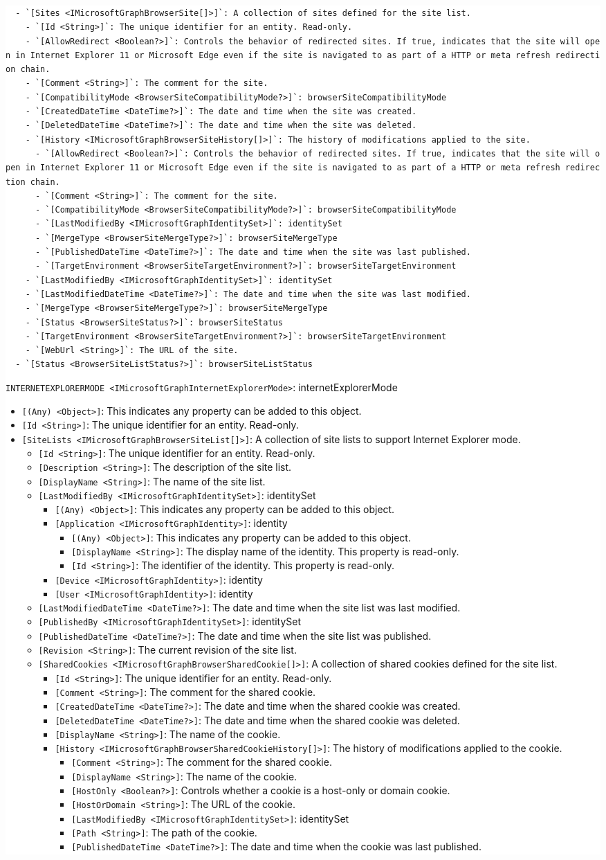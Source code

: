       - `[Sites <IMicrosoftGraphBrowserSite[]>]`: A collection of sites defined for the site list.
        - `[Id <String>]`: The unique identifier for an entity. Read-only.
        - `[AllowRedirect <Boolean?>]`: Controls the behavior of redirected sites. If true, indicates that the site will open in Internet Explorer 11 or Microsoft Edge even if the site is navigated to as part of a HTTP or meta refresh redirection chain.
        - `[Comment <String>]`: The comment for the site.
        - `[CompatibilityMode <BrowserSiteCompatibilityMode?>]`: browserSiteCompatibilityMode
        - `[CreatedDateTime <DateTime?>]`: The date and time when the site was created.
        - `[DeletedDateTime <DateTime?>]`: The date and time when the site was deleted.
        - `[History <IMicrosoftGraphBrowserSiteHistory[]>]`: The history of modifications applied to the site.
          - `[AllowRedirect <Boolean?>]`: Controls the behavior of redirected sites. If true, indicates that the site will open in Internet Explorer 11 or Microsoft Edge even if the site is navigated to as part of a HTTP or meta refresh redirection chain.
          - `[Comment <String>]`: The comment for the site.
          - `[CompatibilityMode <BrowserSiteCompatibilityMode?>]`: browserSiteCompatibilityMode
          - `[LastModifiedBy <IMicrosoftGraphIdentitySet>]`: identitySet
          - `[MergeType <BrowserSiteMergeType?>]`: browserSiteMergeType
          - `[PublishedDateTime <DateTime?>]`: The date and time when the site was last published.
          - `[TargetEnvironment <BrowserSiteTargetEnvironment?>]`: browserSiteTargetEnvironment
        - `[LastModifiedBy <IMicrosoftGraphIdentitySet>]`: identitySet
        - `[LastModifiedDateTime <DateTime?>]`: The date and time when the site was last modified.
        - `[MergeType <BrowserSiteMergeType?>]`: browserSiteMergeType
        - `[Status <BrowserSiteStatus?>]`: browserSiteStatus
        - `[TargetEnvironment <BrowserSiteTargetEnvironment?>]`: browserSiteTargetEnvironment
        - `[WebUrl <String>]`: The URL of the site.
      - `[Status <BrowserSiteListStatus?>]`: browserSiteListStatus

`INTERNETEXPLORERMODE <IMicrosoftGraphInternetExplorerMode>`: internetExplorerMode
  - `[(Any) <Object>]`: This indicates any property can be added to this object.
  - `[Id <String>]`: The unique identifier for an entity. Read-only.
  - `[SiteLists <IMicrosoftGraphBrowserSiteList[]>]`: A collection of site lists to support Internet Explorer mode.
    - `[Id <String>]`: The unique identifier for an entity. Read-only.
    - `[Description <String>]`: The description of the site list.
    - `[DisplayName <String>]`: The name of the site list.
    - `[LastModifiedBy <IMicrosoftGraphIdentitySet>]`: identitySet
      - `[(Any) <Object>]`: This indicates any property can be added to this object.
      - `[Application <IMicrosoftGraphIdentity>]`: identity
        - `[(Any) <Object>]`: This indicates any property can be added to this object.
        - `[DisplayName <String>]`: The display name of the identity. This property is read-only.
        - `[Id <String>]`: The identifier of the identity. This property is read-only.
      - `[Device <IMicrosoftGraphIdentity>]`: identity
      - `[User <IMicrosoftGraphIdentity>]`: identity
    - `[LastModifiedDateTime <DateTime?>]`: The date and time when the site list was last modified.
    - `[PublishedBy <IMicrosoftGraphIdentitySet>]`: identitySet
    - `[PublishedDateTime <DateTime?>]`: The date and time when the site list was published.
    - `[Revision <String>]`: The current revision of the site list.
    - `[SharedCookies <IMicrosoftGraphBrowserSharedCookie[]>]`: A collection of shared cookies defined for the site list.
      - `[Id <String>]`: The unique identifier for an entity. Read-only.
      - `[Comment <String>]`: The comment for the shared cookie.
      - `[CreatedDateTime <DateTime?>]`: The date and time when the shared cookie was created.
      - `[DeletedDateTime <DateTime?>]`: The date and time when the shared cookie was deleted.
      - `[DisplayName <String>]`: The name of the cookie.
      - `[History <IMicrosoftGraphBrowserSharedCookieHistory[]>]`: The history of modifications applied to the cookie.
        - `[Comment <String>]`: The comment for the shared cookie.
        - `[DisplayName <String>]`: The name of the cookie.
        - `[HostOnly <Boolean?>]`: Controls whether a cookie is a host-only or domain cookie.
        - `[HostOrDomain <String>]`: The URL of the cookie.
        - `[LastModifiedBy <IMicrosoftGraphIdentitySet>]`: identitySet
        - `[Path <String>]`: The path of the cookie.
        - `[PublishedDateTime <DateTime?>]`: The date and time when the cookie was last published.